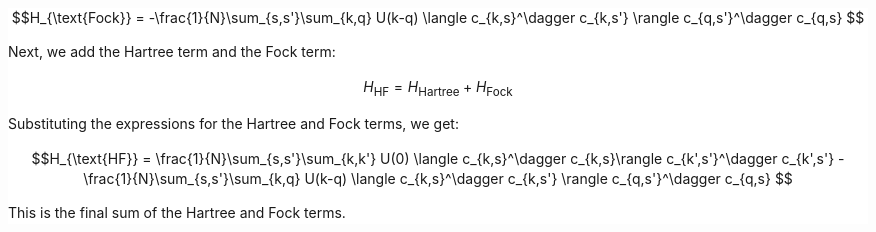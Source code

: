 $$H_{\text{Fock}} = -\frac{1}{N}\sum_{s,s'}\sum_{k,q} U(k-q)  \langle c_{k,s}^\dagger c_{k,s'} \rangle c_{q,s'}^\dagger c_{q,s} $$

Next, we add the Hartree term and the Fock term:

$$H_{\text{HF}} = H_{\text{Hartree}} + H_{\text{Fock}}$$

Substituting the expressions for the Hartree and Fock terms, we get:

$$H_{\text{HF}} = \frac{1}{N}\sum_{s,s'}\sum_{k,k'} U(0) \langle c_{k,s}^\dagger c_{k,s}\rangle c_{k',s'}^\dagger c_{k',s'} - \frac{1}{N}\sum_{s,s'}\sum_{k,q} U(k-q)  \langle c_{k,s}^\dagger c_{k,s'} \rangle c_{q,s'}^\dagger c_{q,s} $$

This is the final sum of the Hartree and Fock terms.

